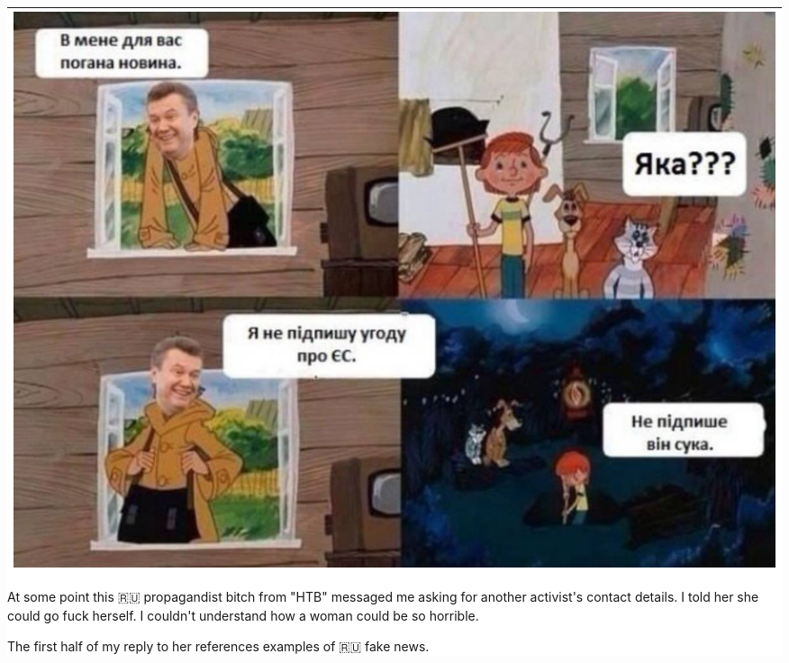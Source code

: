 | [![](/media/1559766867652345856/3_1559735309281148928.jpg)](/media/1559766867652345856/3_1559735309281148928.jpg) |
| :-: |

At some point this 🇷🇺 propagandist bitch from "НТВ" messaged me asking for another activist's contact details. I told her she could go fuck herself. I couldn't understand how a woman could be so horrible.

The first half of my reply to her references examples of 🇷🇺 fake news.
